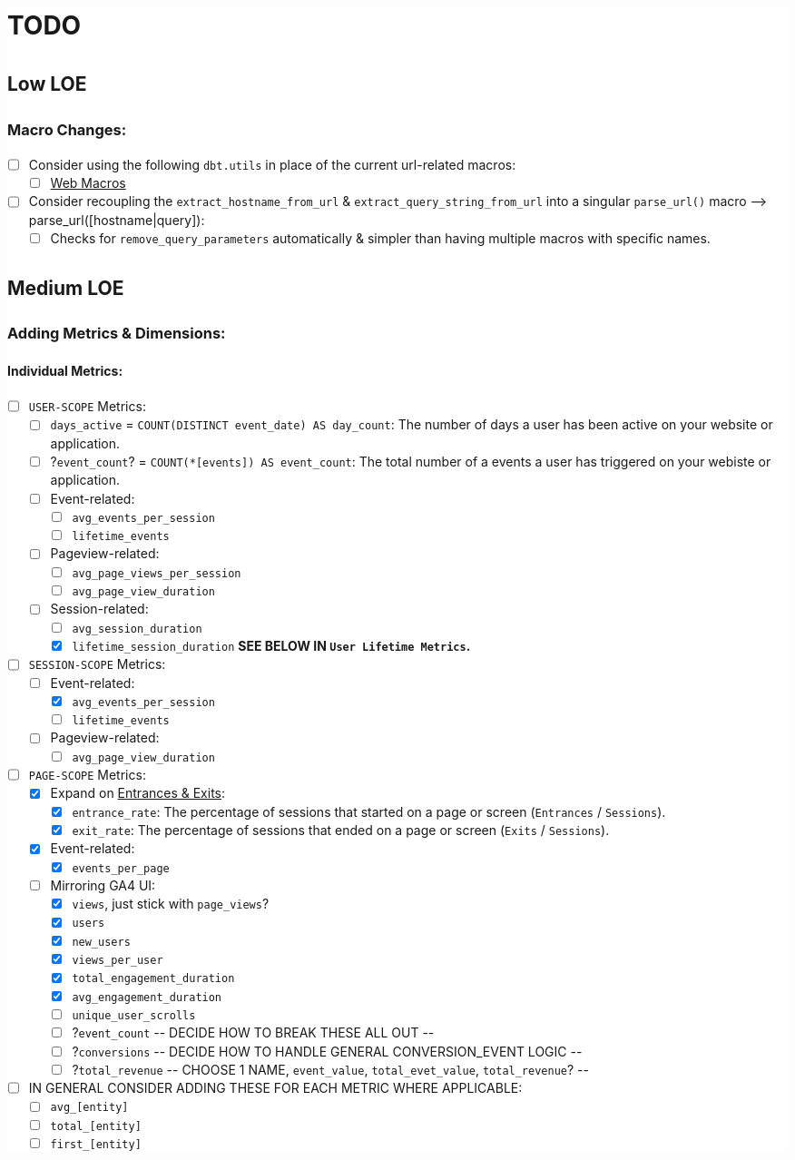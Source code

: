 # TODO



## Low LOE
### Macro Changes:
- [ ] Consider using the following `dbt.utils` in place of the current url-related macros:
	- [ ] [Web Macros](https://github.com/dbt-labs/dbt-utils/blob/main/README.md#web-macros)
- [ ] Consider recoupling the `extract_hostname_from_url` & `extract_query_string_from_url` into a singular `parse_url()` macro --> parse_url([hostname|query]):
	- [ ] Checks for `remove_query_parameters` automatically & simpler than having multiple macros with specific names.

## Medium LOE
### Adding Metrics & Dimensions:
#### Individual Metrics:
- [ ] `USER-SCOPE` Metrics:
	- [ ] `days_active` = `COUNT(DISTINCT event_date) AS day_count`: The number of days a user has been active on your website or application.
	- [ ] ?`event_count`? = `COUNT(*[events]) AS event_count`: The total number of a events a user has triggered on your webiste or application.
	- [ ] Event-related:
		- [ ] `avg_events_per_session`
		- [ ] `lifetime_events`
	- [ ] Pageview-related:
		- [ ] `avg_page_views_per_session`
		- [ ] `avg_page_view_duration`
	- [ ] Session-related:
		- [ ] `avg_session_duration`
		- [x] `lifetime_session_duration` **SEE BELOW IN `User Lifetime Metrics`.**
- [ ] `SESSION-SCOPE` Metrics:
	- [ ] Event-related:
		- [x] `avg_events_per_session`
		- [ ] `lifetime_events`
	- [ ] Pageview-related:
		- [ ] `avg_page_view_duration`
- [ ] `PAGE-SCOPE` Metrics:
	- [x] Expand on [Entrances & Exits](https://support.google.com/analytics/answer/11080047?hl=en&ref_topic=11151952):
		- [x] `entrance_rate`: The percentage of sessions that started on a page or screen (`Entrances` / `Sessions`).
		- [x] `exit_rate`: The percentage of sessions that ended on a page or screen (`Exits` / `Sessions`).
	- [x] Event-related:
		- [x] `events_per_page`
	- [ ] Mirroring GA4 UI:
		- [x] `views`, just stick with `page_views`?
		- [x] `users`
		- [x] `new_users`
		- [x] `views_per_user`
		- [x] `total_engagement_duration`
		- [x] `avg_engagement_duration`
		- [ ] `unique_user_scrolls`
		- [ ] ?`event_count` -- DECIDE HOW TO BREAK THESE ALL OUT --
		- [ ] ?`conversions` -- DECIDE HOW TO HANDLE GENERAL CONVERSION_EVENT LOGIC --
		- [ ] ?`total_revenue` -- CHOOSE 1 NAME, `event_value`, `total_evet_value`, `total_revenue`? --
- [ ] IN GENERAL CONSIDER ADDING THESE FOR EACH METRIC WHERE APPLICABLE:
	- [ ] `avg_[entity]`
	- [ ] `total_[entity]`
	- [ ] `first_[entity]`
